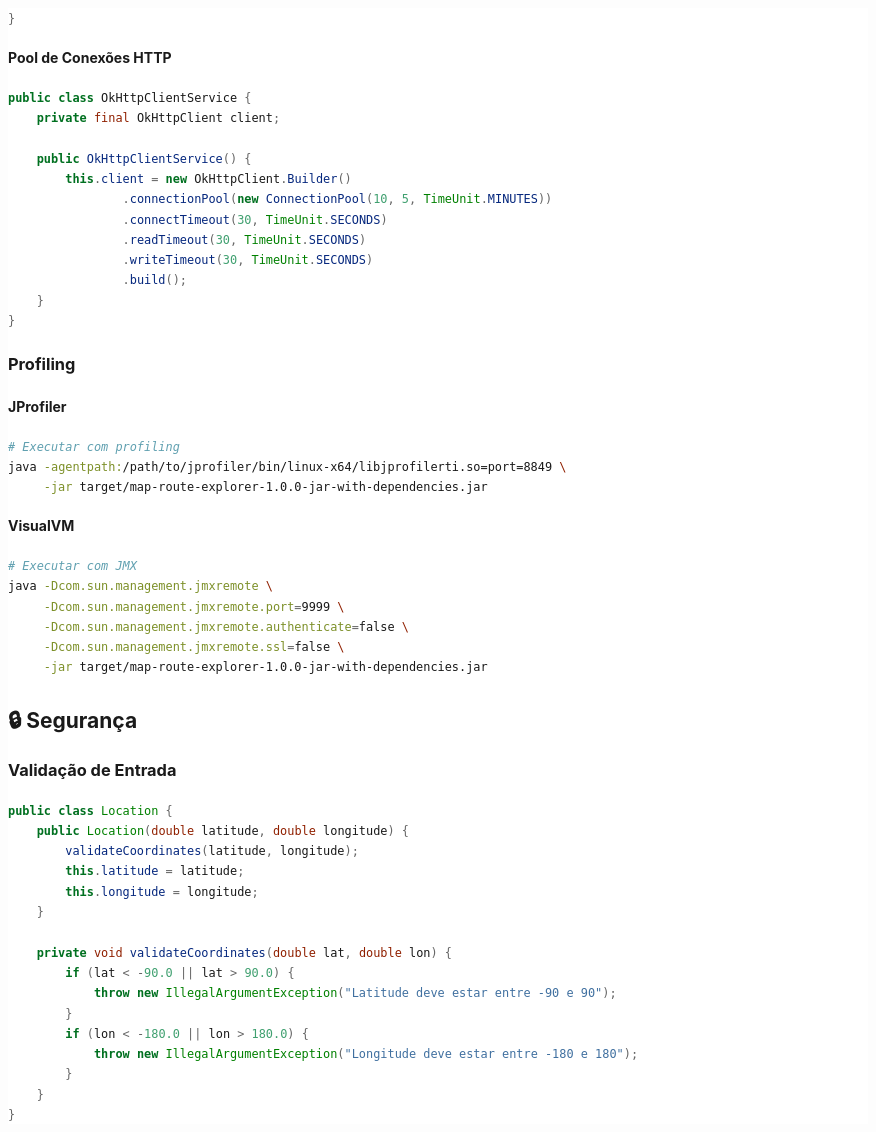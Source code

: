 ```java
}
```

#### Pool de Conexões HTTP
```java
public class OkHttpClientService {
    private final OkHttpClient client;
    
    public OkHttpClientService() {
        this.client = new OkHttpClient.Builder()
                .connectionPool(new ConnectionPool(10, 5, TimeUnit.MINUTES))
                .connectTimeout(30, TimeUnit.SECONDS)
                .readTimeout(30, TimeUnit.SECONDS)
                .writeTimeout(30, TimeUnit.SECONDS)
                .build();
    }
}
```

### Profiling

#### JProfiler
```bash
# Executar com profiling
java -agentpath:/path/to/jprofiler/bin/linux-x64/libjprofilerti.so=port=8849 \
     -jar target/map-route-explorer-1.0.0-jar-with-dependencies.jar
```

#### VisualVM
```bash
# Executar com JMX
java -Dcom.sun.management.jmxremote \
     -Dcom.sun.management.jmxremote.port=9999 \
     -Dcom.sun.management.jmxremote.authenticate=false \
     -Dcom.sun.management.jmxremote.ssl=false \
     -jar target/map-route-explorer-1.0.0-jar-with-dependencies.jar
```

## 🔒 Segurança

### Validação de Entrada

```java
public class Location {
    public Location(double latitude, double longitude) {
        validateCoordinates(latitude, longitude);
        this.latitude = latitude;
        this.longitude = longitude;
    }
    
    private void validateCoordinates(double lat, double lon) {
        if (lat < -90.0 || lat > 90.0) {
            throw new IllegalArgumentException("Latitude deve estar entre -90 e 90");
        }
        if (lon < -180.0 || lon > 180.0) {
            throw new IllegalArgumentException("Longitude deve estar entre -180 e 180");
        }
    }
}
```

